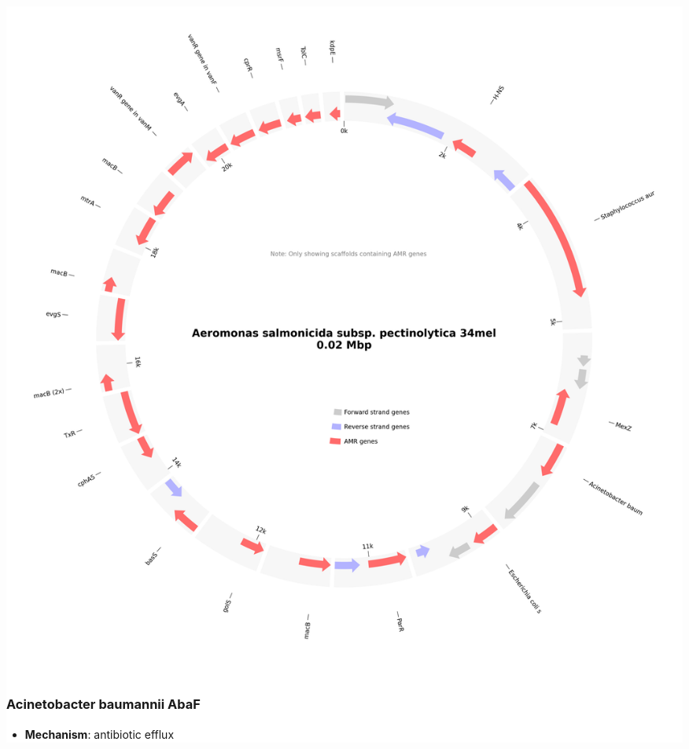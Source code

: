 ![Circos plot for Aeromonas salmonicida subsp. pectinolytica 34mel](../circos_LB03_Bolton_QG_A2_S28_Aeromonas_salmonicida_subsp._pectinolytica_34mel.png)

### Acinetobacter baumannii AbaF
- **Mechanism**: antibiotic efflux
